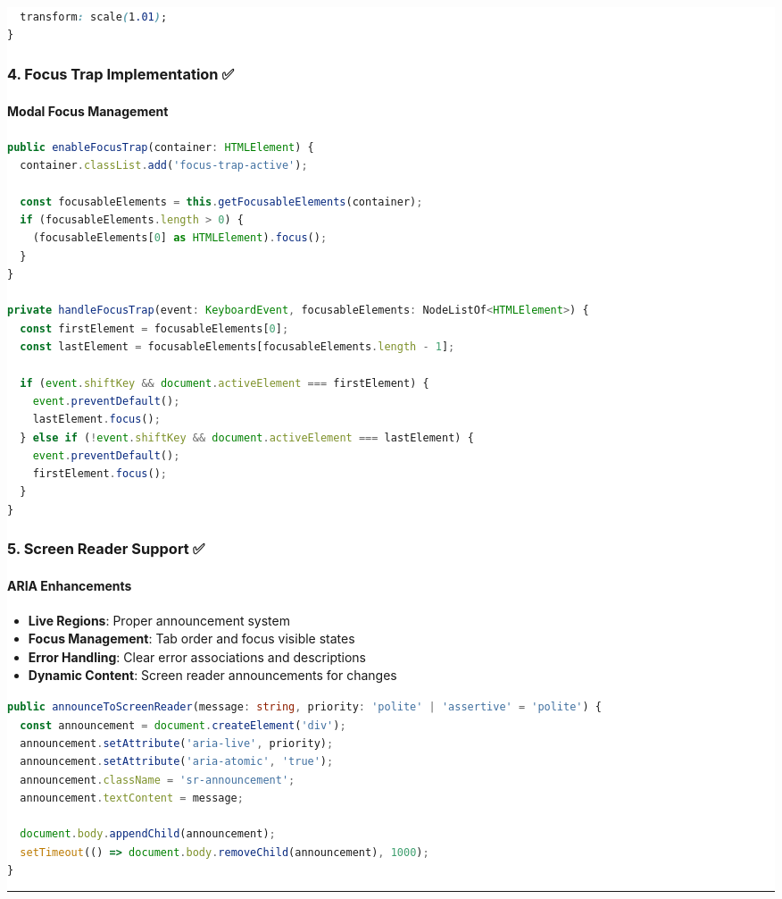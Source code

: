 ```css
  transform: scale(1.01);
}
```

### 4. Focus Trap Implementation ✅

#### Modal Focus Management
```typescript
public enableFocusTrap(container: HTMLElement) {
  container.classList.add('focus-trap-active');
  
  const focusableElements = this.getFocusableElements(container);
  if (focusableElements.length > 0) {
    (focusableElements[0] as HTMLElement).focus();
  }
}

private handleFocusTrap(event: KeyboardEvent, focusableElements: NodeListOf<HTMLElement>) {
  const firstElement = focusableElements[0];
  const lastElement = focusableElements[focusableElements.length - 1];
  
  if (event.shiftKey && document.activeElement === firstElement) {
    event.preventDefault();
    lastElement.focus();
  } else if (!event.shiftKey && document.activeElement === lastElement) {
    event.preventDefault();
    firstElement.focus();
  }
}
```

### 5. Screen Reader Support ✅

#### ARIA Enhancements
- **Live Regions**: Proper announcement system
- **Focus Management**: Tab order and focus visible states
- **Error Handling**: Clear error associations and descriptions
- **Dynamic Content**: Screen reader announcements for changes

```typescript
public announceToScreenReader(message: string, priority: 'polite' | 'assertive' = 'polite') {
  const announcement = document.createElement('div');
  announcement.setAttribute('aria-live', priority);
  announcement.setAttribute('aria-atomic', 'true');
  announcement.className = 'sr-announcement';
  announcement.textContent = message;
  
  document.body.appendChild(announcement);
  setTimeout(() => document.body.removeChild(announcement), 1000);
}
```

---